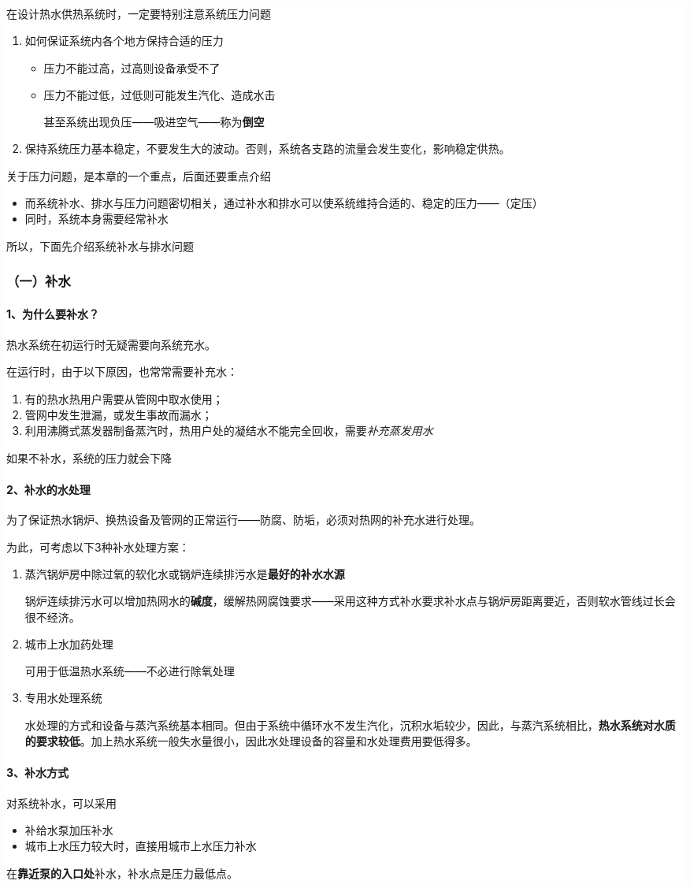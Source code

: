 在设计热水供热系统时，一定要特别注意系统压力问题

1. 如何保证系统内各个地方保持合适的压力

   * 压力不能过高，过高则设备承受不了

   * 压力不能过低，过低则可能发生汽化、造成水击

     甚至系统出现负压——吸进空气——称为**倒空**

2. 保持系统压力基本稳定，不要发生大的波动。否则，系统各支路的流量会发生变化，影响稳定供热。

关于压力问题，是本章的一个重点，后面还要重点介绍

* 而系统补水、排水与压力问题密切相关，通过补水和排水可以使系统维持合适的、稳定的压力——（定压）
* 同时，系统本身需要经常补水

所以，下面先介绍系统补水与排水问题

### （一）补水

#### 1、为什么要补水？

热水系统在初运行时无疑需要向系统充水。

在运行时，由于以下原因，也常常需要补充水：

1. 有的热水热用户需要从管网中取水使用；
2. 管网中发生泄漏，或发生事故而漏水；
3. 利用沸腾式蒸发器制备蒸汽时，热用户处的凝结水不能完全回收，需要*补充蒸发用水*

如果不补水，系统的压力就会下降

#### 2、补水的水处理

为了保证热水锅炉、换热设备及管网的正常运行——防腐、防垢，必须对热网的补充水进行处理。

为此，可考虑以下3种补水处理方案：

1. 蒸汽锅炉房中除过氧的软化水或锅炉连续排污水是**最好的补水水源**

   锅炉连续排污水可以增加热网水的**碱度**，缓解热网腐蚀要求——采用这种方式补水要求补水点与锅炉房距离要近，否则软水管线过长会很不经济。

2. 城市上水加药处理

   可用于低温热水系统——不必进行除氧处理

3. 专用水处理系统

   水处理的方式和设备与蒸汽系统基本相同。但由于系统中循环水不发生汽化，沉积水垢较少，因此，与蒸汽系统相比，**热水系统对水质的要求较低**。加上热水系统一般失水量很小，因此水处理设备的容量和水处理费用要低得多。

#### 3、补水方式

对系统补水，可以采用

* 补给水泵加压补水
* 城市上水压力较大时，直接用城市上水压力补水

在**靠近泵的入口处**补水，补水点是压力最低点。
